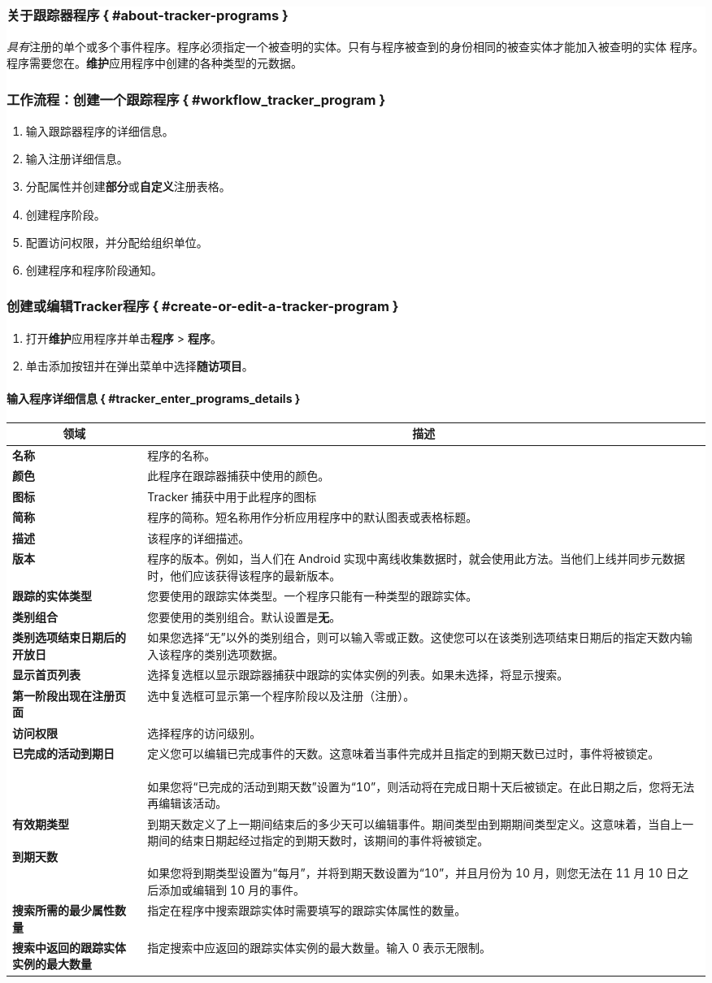 ### 关于跟踪器程序 { #about-tracker-programs } 
*具有*注册的单个或多个事件程序。程序必须指定一个被查明的实体。只有与程序被查到的身份相同的被查实体才能加入被查明的实体
程序。程序需要您在。**维护**应用程序中创建的各种类型的元数据。

### 工作流程：创建一个跟踪程序 { #workflow_tracker_program } 

1.  输入跟踪器程序的详细信息。

2.  输入注册详细信息。

3.  分配属性并创建**部分**或**自定义**注册表格。

4. 创建程序阶段。

5. 配置访问权限，并分配给组织单位。

6. 创建程序和程序阶段通知。

### 创建或编辑Tracker程序 { #create-or-edit-a-tracker-program } 

1. 打开**维护**应用程序并单击**程序** \> **程序**。

2. 单击添加按钮并在弹出菜单中选择**随访项目**。

#### 输入程序详细信息 { #tracker_enter_programs_details } 

| 领域 | 描述 |
|---|---|
| **名称** | 程序的名称。 |
| **颜色** | 此程序在跟踪器捕获中使用的颜色。 |
| **图标** | Tracker 捕获中用于此程序的图标 |
| **简称** |  程序的简称。短名称用作分析应用程序中的默认图表或表格标题。  |
| **描述** | 该程序的详细描述。 |
| **版本** |  程序的版本。例如，当人们在 Android 实现中离线收集数据时，就会使用此方法。当他们上线并同步元数据时，他们应该获得该程序的最新版本。  |
| **跟踪的实体类型** |  您要使用的跟踪实体类型。一个程序只能有一种类型的跟踪实体。  |
| **类别组合** |  您要使用的类别组合。默认设置是**无**。  |
| **类别选项结束日期后的开放日** | 如果您选择“无”以外的类别组合，则可以输入零或正数。这使您可以在该类别选项结束日期后的指定天数内输入该程序的类别选项数据。    |
| **显示首页列表** |  选择复选框以显示跟踪器捕获中跟踪的实体实例的列表。如果未选择，将显示搜索。  |
| **第一阶段出现在注册页面** |  选中复选框可显示第一个程序阶段以及注册（注册）。  |
| **访问权限** | 选择程序的访问级别。 |
| **已完成的活动到期日** |  定义您可以编辑已完成事件的天数。这意味着当事件完成并且指定的到期天数已过时，事件将被锁定。 <br>   <br>  如果您将“已完成的活动到期天数”设置为“10”，则活动将在完成日期十天后被锁定。在此日期之后，您将无法再编辑该活动。  |
| **有效期类型** <br>   <br> **到期天数** |  到期天数定义了上一期间结束后的多少天可以编辑事件。期间类型由到期期间类型定义。这意味着，当自上一期间的结束日期起经过指定的到期天数时，该期间的事件将被锁定。 <br>   <br>  如果您将到期类型设置为“每月”，并将到期天数设置为“10”，并且月份为 10 月，则您无法在 11 月 10 日之后添加或编辑到 10 月的事件。  |
| **搜索所需的最少属性数量** |  指定在程序中搜索跟踪实体时需要填写的跟踪实体属性的数量。  |
| **搜索中返回的跟踪实体实例的最大数量** |  指定搜索中应返回的跟踪实体实例的最大数量。输入 0 表示无限制。  |
